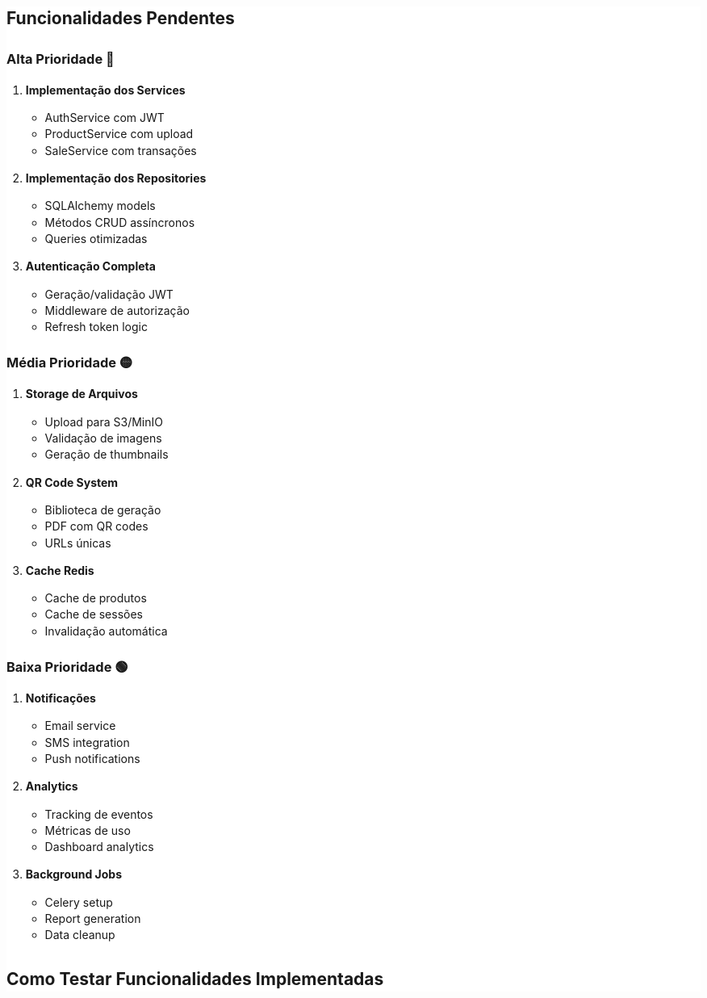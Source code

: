 ## Funcionalidades Pendentes

### Alta Prioridade 🔴
1. **Implementação dos Services**
   - AuthService com JWT
   - ProductService com upload
   - SaleService com transações

2. **Implementação dos Repositories**
   - SQLAlchemy models
   - Métodos CRUD assíncronos
   - Queries otimizadas

3. **Autenticação Completa**
   - Geração/validação JWT
   - Middleware de autorização
   - Refresh token logic

### Média Prioridade 🟡
1. **Storage de Arquivos**
   - Upload para S3/MinIO
   - Validação de imagens
   - Geração de thumbnails

2. **QR Code System**
   - Biblioteca de geração
   - PDF com QR codes
   - URLs únicas

3. **Cache Redis**
   - Cache de produtos
   - Cache de sessões
   - Invalidação automática

### Baixa Prioridade 🟢
1. **Notificações**
   - Email service
   - SMS integration
   - Push notifications

2. **Analytics**
   - Tracking de eventos
   - Métricas de uso
   - Dashboard analytics

3. **Background Jobs**
   - Celery setup
   - Report generation
   - Data cleanup

## Como Testar Funcionalidades Implementadas
